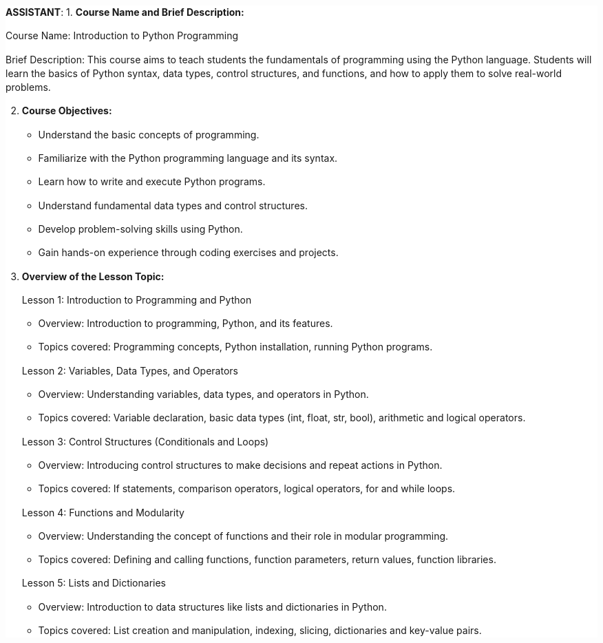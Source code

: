 **ASSISTANT**: 1. **Course Name and Brief Description:**

   Course Name: Introduction to Python Programming

   Brief Description: This course aims to teach students the fundamentals of programming using the Python language. Students will learn the basics of Python syntax, data types, control structures, and functions, and how to apply them to solve real-world problems.



2. **Course Objectives:**

   - Understand the basic concepts of programming.

   - Familiarize with the Python programming language and its syntax.

   - Learn how to write and execute Python programs.

   - Understand fundamental data types and control structures.

   - Develop problem-solving skills using Python.

   - Gain hands-on experience through coding exercises and projects.



3. **Overview of the Lesson Topic:**



   Lesson 1: Introduction to Programming and Python

   - Overview: Introduction to programming, Python, and its features.

   - Topics covered: Programming concepts, Python installation, running Python programs.



   Lesson 2: Variables, Data Types, and Operators

   - Overview: Understanding variables, data types, and operators in Python.

   - Topics covered: Variable declaration, basic data types (int, float, str, bool), arithmetic and logical operators.



   Lesson 3: Control Structures (Conditionals and Loops)

   - Overview: Introducing control structures to make decisions and repeat actions in Python.

   - Topics covered: If statements, comparison operators, logical operators, for and while loops.



   Lesson 4: Functions and Modularity

   - Overview: Understanding the concept of functions and their role in modular programming.

   - Topics covered: Defining and calling functions, function parameters, return values, function libraries.



   Lesson 5: Lists and Dictionaries

   - Overview: Introduction to data structures like lists and dictionaries in Python.

   - Topics covered: List creation and manipulation, indexing, slicing, dictionaries and key-value pairs.
